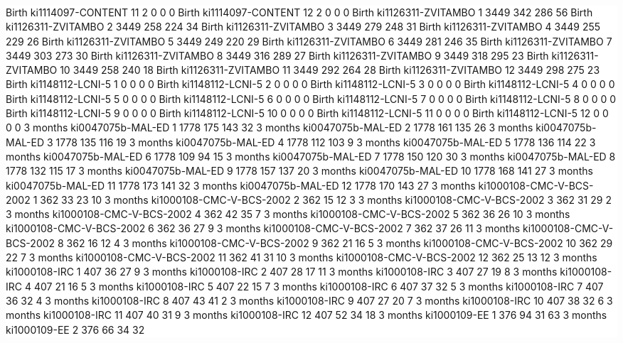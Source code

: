 Birth       ki1114097-CONTENT          11       2     0      0      0
Birth       ki1114097-CONTENT          12       2     0      0      0
Birth       ki1126311-ZVITAMBO         1     3449   342    286     56
Birth       ki1126311-ZVITAMBO         2     3449   258    224     34
Birth       ki1126311-ZVITAMBO         3     3449   279    248     31
Birth       ki1126311-ZVITAMBO         4     3449   255    229     26
Birth       ki1126311-ZVITAMBO         5     3449   249    220     29
Birth       ki1126311-ZVITAMBO         6     3449   281    246     35
Birth       ki1126311-ZVITAMBO         7     3449   303    273     30
Birth       ki1126311-ZVITAMBO         8     3449   316    289     27
Birth       ki1126311-ZVITAMBO         9     3449   318    295     23
Birth       ki1126311-ZVITAMBO         10    3449   258    240     18
Birth       ki1126311-ZVITAMBO         11    3449   292    264     28
Birth       ki1126311-ZVITAMBO         12    3449   298    275     23
Birth       ki1148112-LCNI-5           1        0     0      0      0
Birth       ki1148112-LCNI-5           2        0     0      0      0
Birth       ki1148112-LCNI-5           3        0     0      0      0
Birth       ki1148112-LCNI-5           4        0     0      0      0
Birth       ki1148112-LCNI-5           5        0     0      0      0
Birth       ki1148112-LCNI-5           6        0     0      0      0
Birth       ki1148112-LCNI-5           7        0     0      0      0
Birth       ki1148112-LCNI-5           8        0     0      0      0
Birth       ki1148112-LCNI-5           9        0     0      0      0
Birth       ki1148112-LCNI-5           10       0     0      0      0
Birth       ki1148112-LCNI-5           11       0     0      0      0
Birth       ki1148112-LCNI-5           12       0     0      0      0
3 months    ki0047075b-MAL-ED          1     1778   175    143     32
3 months    ki0047075b-MAL-ED          2     1778   161    135     26
3 months    ki0047075b-MAL-ED          3     1778   135    116     19
3 months    ki0047075b-MAL-ED          4     1778   112    103      9
3 months    ki0047075b-MAL-ED          5     1778   136    114     22
3 months    ki0047075b-MAL-ED          6     1778   109     94     15
3 months    ki0047075b-MAL-ED          7     1778   150    120     30
3 months    ki0047075b-MAL-ED          8     1778   132    115     17
3 months    ki0047075b-MAL-ED          9     1778   157    137     20
3 months    ki0047075b-MAL-ED          10    1778   168    141     27
3 months    ki0047075b-MAL-ED          11    1778   173    141     32
3 months    ki0047075b-MAL-ED          12    1778   170    143     27
3 months    ki1000108-CMC-V-BCS-2002   1      362    33     23     10
3 months    ki1000108-CMC-V-BCS-2002   2      362    15     12      3
3 months    ki1000108-CMC-V-BCS-2002   3      362    31     29      2
3 months    ki1000108-CMC-V-BCS-2002   4      362    42     35      7
3 months    ki1000108-CMC-V-BCS-2002   5      362    36     26     10
3 months    ki1000108-CMC-V-BCS-2002   6      362    36     27      9
3 months    ki1000108-CMC-V-BCS-2002   7      362    37     26     11
3 months    ki1000108-CMC-V-BCS-2002   8      362    16     12      4
3 months    ki1000108-CMC-V-BCS-2002   9      362    21     16      5
3 months    ki1000108-CMC-V-BCS-2002   10     362    29     22      7
3 months    ki1000108-CMC-V-BCS-2002   11     362    41     31     10
3 months    ki1000108-CMC-V-BCS-2002   12     362    25     13     12
3 months    ki1000108-IRC              1      407    36     27      9
3 months    ki1000108-IRC              2      407    28     17     11
3 months    ki1000108-IRC              3      407    27     19      8
3 months    ki1000108-IRC              4      407    21     16      5
3 months    ki1000108-IRC              5      407    22     15      7
3 months    ki1000108-IRC              6      407    37     32      5
3 months    ki1000108-IRC              7      407    36     32      4
3 months    ki1000108-IRC              8      407    43     41      2
3 months    ki1000108-IRC              9      407    27     20      7
3 months    ki1000108-IRC              10     407    38     32      6
3 months    ki1000108-IRC              11     407    40     31      9
3 months    ki1000108-IRC              12     407    52     34     18
3 months    ki1000109-EE               1      376    94     31     63
3 months    ki1000109-EE               2      376    66     34     32